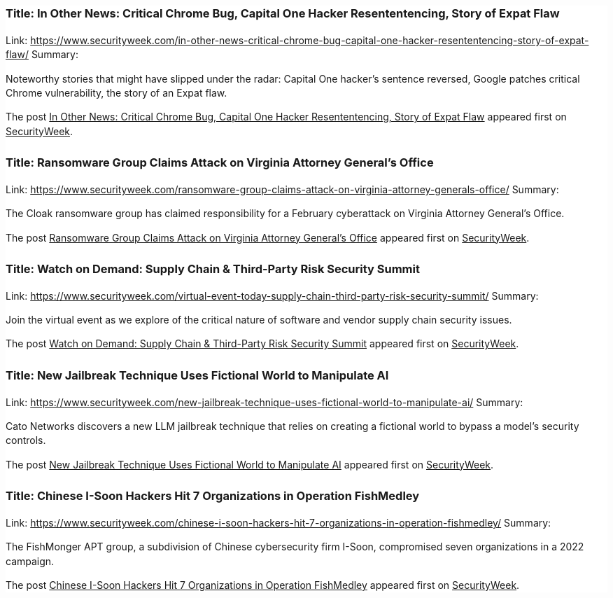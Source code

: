 ### Title: In Other News: Critical Chrome Bug, Capital One Hacker Resententencing, Story of Expat Flaw
Link: https://www.securityweek.com/in-other-news-critical-chrome-bug-capital-one-hacker-resententencing-story-of-expat-flaw/
Summary: <p>Noteworthy stories that might have slipped under the radar: Capital One hacker’s sentence reversed, Google patches critical Chrome vulnerability, the story of an Expat flaw. </p>
<p>The post <a href="https://www.securityweek.com/in-other-news-critical-chrome-bug-capital-one-hacker-resententencing-story-of-expat-flaw/">In Other News: Critical Chrome Bug, Capital One Hacker Resententencing, Story of Expat Flaw</a> appeared first on <a href="https://www.securityweek.com">SecurityWeek</a>.</p>

### Title: Ransomware Group Claims Attack on Virginia Attorney General’s Office
Link: https://www.securityweek.com/ransomware-group-claims-attack-on-virginia-attorney-generals-office/
Summary: <p>The Cloak ransomware group has claimed responsibility for a February cyberattack on Virginia Attorney General’s Office.</p>
<p>The post <a href="https://www.securityweek.com/ransomware-group-claims-attack-on-virginia-attorney-generals-office/">Ransomware Group Claims Attack on Virginia Attorney General’s Office</a> appeared first on <a href="https://www.securityweek.com">SecurityWeek</a>.</p>

### Title: Watch on Demand: Supply Chain & Third-Party Risk Security Summit
Link: https://www.securityweek.com/virtual-event-today-supply-chain-third-party-risk-security-summit/
Summary: <p>Join the virtual event as we explore of the critical nature of software and vendor supply chain security issues.</p>
<p>The post <a href="https://www.securityweek.com/virtual-event-today-supply-chain-third-party-risk-security-summit/">Watch on Demand: Supply Chain &amp; Third-Party Risk Security Summit</a> appeared first on <a href="https://www.securityweek.com">SecurityWeek</a>.</p>

### Title: New Jailbreak Technique Uses Fictional World to Manipulate AI
Link: https://www.securityweek.com/new-jailbreak-technique-uses-fictional-world-to-manipulate-ai/
Summary: <p>Cato Networks discovers a new LLM jailbreak technique that relies on creating a fictional world to bypass a model’s security controls.</p>
<p>The post <a href="https://www.securityweek.com/new-jailbreak-technique-uses-fictional-world-to-manipulate-ai/">New Jailbreak Technique Uses Fictional World to Manipulate AI</a> appeared first on <a href="https://www.securityweek.com">SecurityWeek</a>.</p>

### Title: Chinese I-Soon Hackers Hit 7 Organizations in Operation FishMedley
Link: https://www.securityweek.com/chinese-i-soon-hackers-hit-7-organizations-in-operation-fishmedley/
Summary: <p>The FishMonger APT group, a subdivision of Chinese cybersecurity firm I-Soon, compromised seven organizations in a 2022 campaign.</p>
<p>The post <a href="https://www.securityweek.com/chinese-i-soon-hackers-hit-7-organizations-in-operation-fishmedley/">Chinese I-Soon Hackers Hit 7 Organizations in Operation FishMedley</a> appeared first on <a href="https://www.securityweek.com">SecurityWeek</a>.</p>
